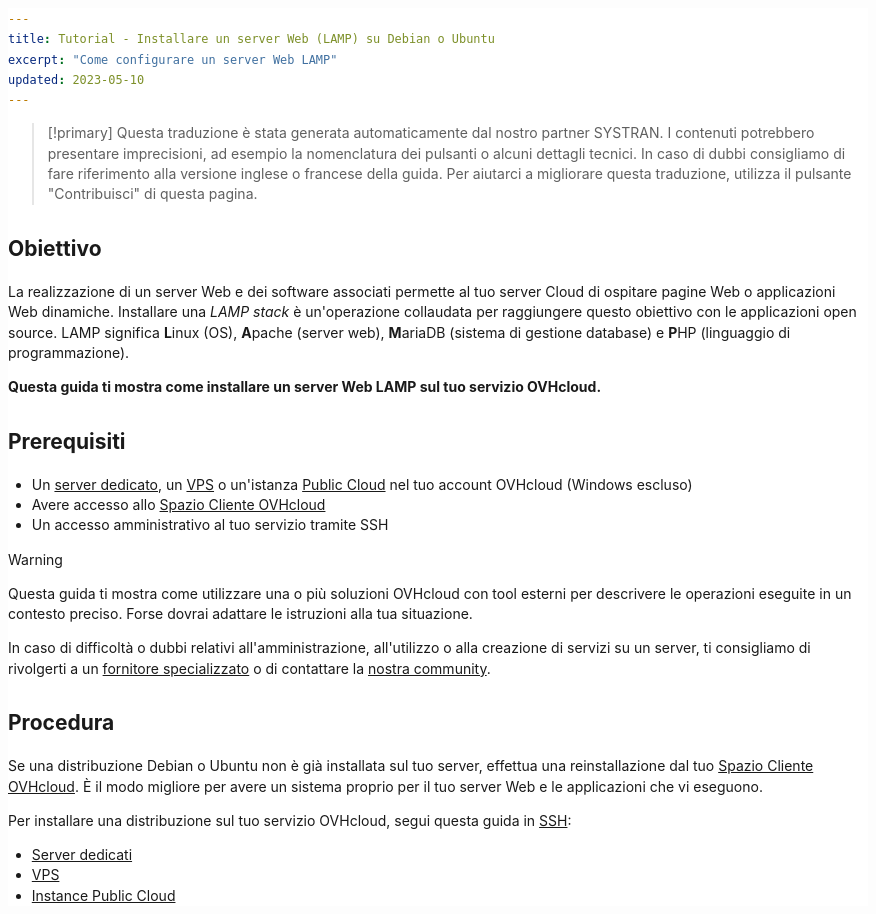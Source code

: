 ```yaml
---
title: Tutorial - Installare un server Web (LAMP) su Debian o Ubuntu
excerpt: "Come configurare un server Web LAMP"
updated: 2023-05-10
---
```


> [!primary]
> Questa traduzione è stata generata automaticamente dal nostro partner SYSTRAN. I contenuti potrebbero presentare imprecisioni, ad esempio la nomenclatura dei pulsanti o alcuni dettagli tecnici. In caso di dubbi consigliamo di fare riferimento alla versione inglese o francese della guida. Per aiutarci a migliorare questa traduzione, utilizza il pulsante "Contribuisci" di questa pagina.
>

## Obiettivo

La realizzazione di un server Web e dei software associati permette al tuo server Cloud di ospitare pagine Web o applicazioni Web dinamiche. Installare una *LAMP stack* è un'operazione collaudata per raggiungere questo obiettivo con le applicazioni open source. LAMP significa **L**inux (OS), **A**pache (server web), **M**ariaDB (sistema di gestione database) e **P**HP (linguaggio di programmazione). 

**Questa guida ti mostra come installare un server Web LAMP sul tuo servizio OVHcloud.**

## Prerequisiti

- Un [server dedicato](https://www.ovhcloud.com/it/bare-metal/), un [VPS](https://www.ovhcloud.com/it/vps/) o un'istanza [Public Cloud](https://www.ovhcloud.com/it/public-cloud/) nel tuo account OVHcloud (Windows escluso)
- Avere accesso allo [Spazio Cliente OVHcloud](/links/manager)
- Un accesso amministrativo al tuo servizio tramite SSH

> [!warning]
> Questa guida ti mostra come utilizzare una o più soluzioni OVHcloud con tool esterni per descrivere le operazioni eseguite in un contesto preciso. Forse dovrai adattare le istruzioni alla tua situazione.
>
> In caso di difficoltà o dubbi relativi all'amministrazione, all'utilizzo o alla creazione di servizi su un server, ti consigliamo di rivolgerti a un [fornitore specializzato](/links/partner) o di contattare la [nostra community](https://community.ovh.com/en/).
>

## Procedura

Se una distribuzione Debian o Ubuntu non è già installata sul tuo server, effettua una reinstallazione dal tuo [Spazio Cliente OVHcloud](/links/manager). È il modo migliore per avere un sistema proprio per il tuo server Web e le applicazioni che vi eseguono.

Per installare una distribuzione sul tuo servizio OVHcloud, segui questa guida in [SSH](/pages/bare_metal_cloud/dedicated_servers/ssh_introduction):

- [Server dedicati](/pages/bare_metal_cloud/dedicated_servers/getting-started-with-dedicated-server)
- [VPS](/pages/bare_metal_cloud/virtual_private_servers/starting_with_a_vps)
- [Instance Public Cloud](/pages/public_cloud/compute/public-cloud-first-steps)
